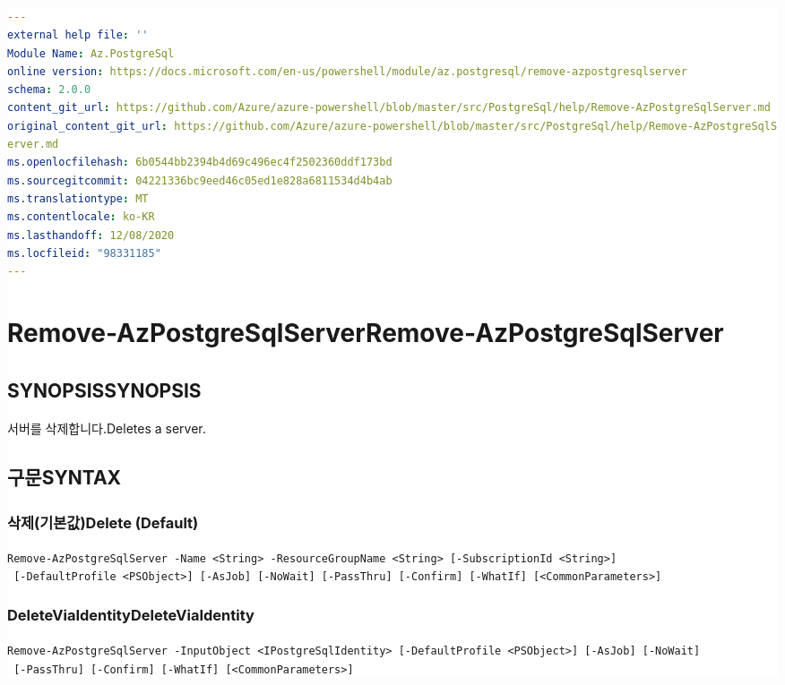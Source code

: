 ```yaml
---
external help file: ''
Module Name: Az.PostgreSql
online version: https://docs.microsoft.com/en-us/powershell/module/az.postgresql/remove-azpostgresqlserver
schema: 2.0.0
content_git_url: https://github.com/Azure/azure-powershell/blob/master/src/PostgreSql/help/Remove-AzPostgreSqlServer.md
original_content_git_url: https://github.com/Azure/azure-powershell/blob/master/src/PostgreSql/help/Remove-AzPostgreSqlServer.md
ms.openlocfilehash: 6b0544bb2394b4d69c496ec4f2502360ddf173bd
ms.sourcegitcommit: 04221336bc9eed46c05ed1e828a6811534d4b4ab
ms.translationtype: MT
ms.contentlocale: ko-KR
ms.lasthandoff: 12/08/2020
ms.locfileid: "98331185"
---
```

# <span data-ttu-id="cd8cc-101">Remove-AzPostgreSqlServer</span><span class="sxs-lookup"><span data-stu-id="cd8cc-101">Remove-AzPostgreSqlServer</span></span>

## <span data-ttu-id="cd8cc-102">SYNOPSIS</span><span class="sxs-lookup"><span data-stu-id="cd8cc-102">SYNOPSIS</span></span>
<span data-ttu-id="cd8cc-103">서버를 삭제합니다.</span><span class="sxs-lookup"><span data-stu-id="cd8cc-103">Deletes a server.</span></span>

## <span data-ttu-id="cd8cc-104">구문</span><span class="sxs-lookup"><span data-stu-id="cd8cc-104">SYNTAX</span></span>

### <span data-ttu-id="cd8cc-105">삭제(기본값)</span><span class="sxs-lookup"><span data-stu-id="cd8cc-105">Delete (Default)</span></span>
```
Remove-AzPostgreSqlServer -Name <String> -ResourceGroupName <String> [-SubscriptionId <String>]
 [-DefaultProfile <PSObject>] [-AsJob] [-NoWait] [-PassThru] [-Confirm] [-WhatIf] [<CommonParameters>]
```

### <span data-ttu-id="cd8cc-106">DeleteViaIdentity</span><span class="sxs-lookup"><span data-stu-id="cd8cc-106">DeleteViaIdentity</span></span>
```
Remove-AzPostgreSqlServer -InputObject <IPostgreSqlIdentity> [-DefaultProfile <PSObject>] [-AsJob] [-NoWait]
 [-PassThru] [-Confirm] [-WhatIf] [<CommonParameters>]
```
